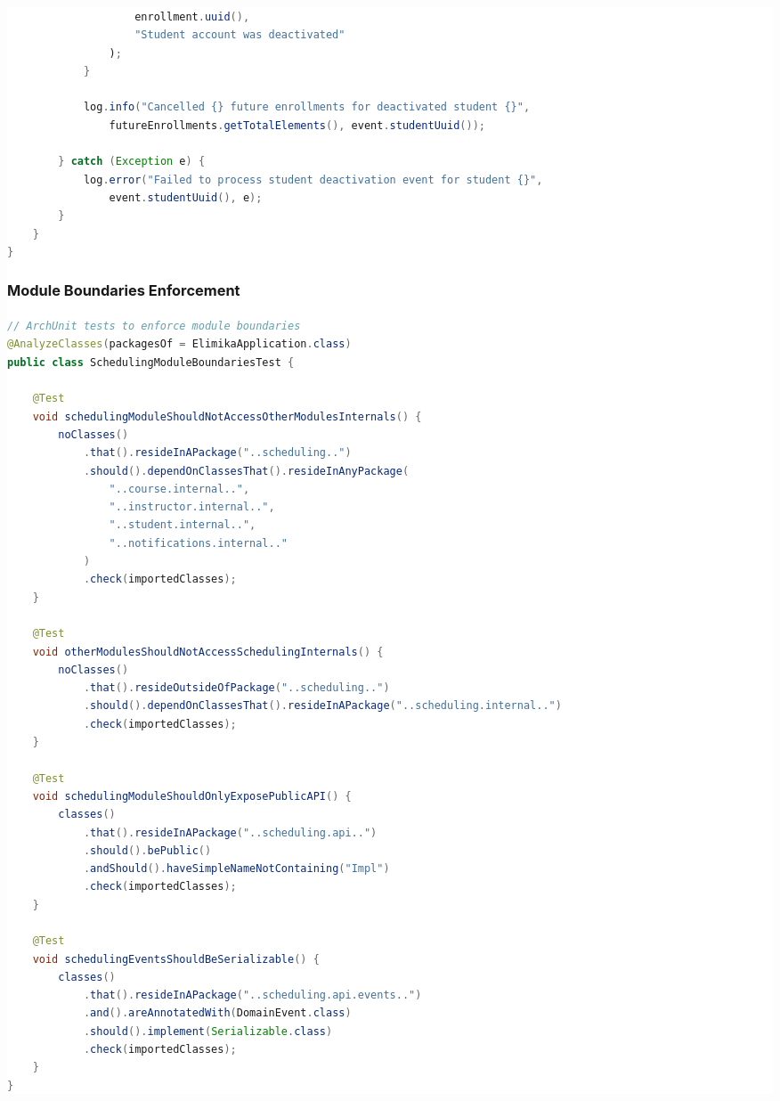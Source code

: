 ```java
                    enrollment.uuid(),
                    "Student account was deactivated"
                );
            }
            
            log.info("Cancelled {} future enrollments for deactivated student {}", 
                futureEnrollments.getTotalElements(), event.studentUuid());
                
        } catch (Exception e) {
            log.error("Failed to process student deactivation event for student {}", 
                event.studentUuid(), e);
        }
    }
}
```

### Module Boundaries Enforcement
```java
// ArchUnit tests to enforce module boundaries
@AnalyzeClasses(packagesOf = ElimikaApplication.class)
public class SchedulingModuleBoundariesTest {
    
    @Test
    void schedulingModuleShouldNotAccessOtherModulesInternals() {
        noClasses()
            .that().resideInAPackage("..scheduling..")
            .should().dependOnClassesThat().resideInAnyPackage(
                "..course.internal..", 
                "..instructor.internal..",
                "..student.internal..",
                "..notifications.internal.."
            )
            .check(importedClasses);
    }
    
    @Test
    void otherModulesShouldNotAccessSchedulingInternals() {
        noClasses()
            .that().resideOutsideOfPackage("..scheduling..")
            .should().dependOnClassesThat().resideInAPackage("..scheduling.internal..")
            .check(importedClasses);
    }
    
    @Test
    void schedulingModuleShouldOnlyExposePublicAPI() {
        classes()
            .that().resideInAPackage("..scheduling.api..")
            .should().bePublic()
            .andShould().haveSimpleNameNotContaining("Impl")
            .check(importedClasses);
    }
    
    @Test
    void schedulingEventsShouldBeSerializable() {
        classes()
            .that().resideInAPackage("..scheduling.api.events..")
            .and().areAnnotatedWith(DomainEvent.class)
            .should().implement(Serializable.class)
            .check(importedClasses);
    }
}
```
